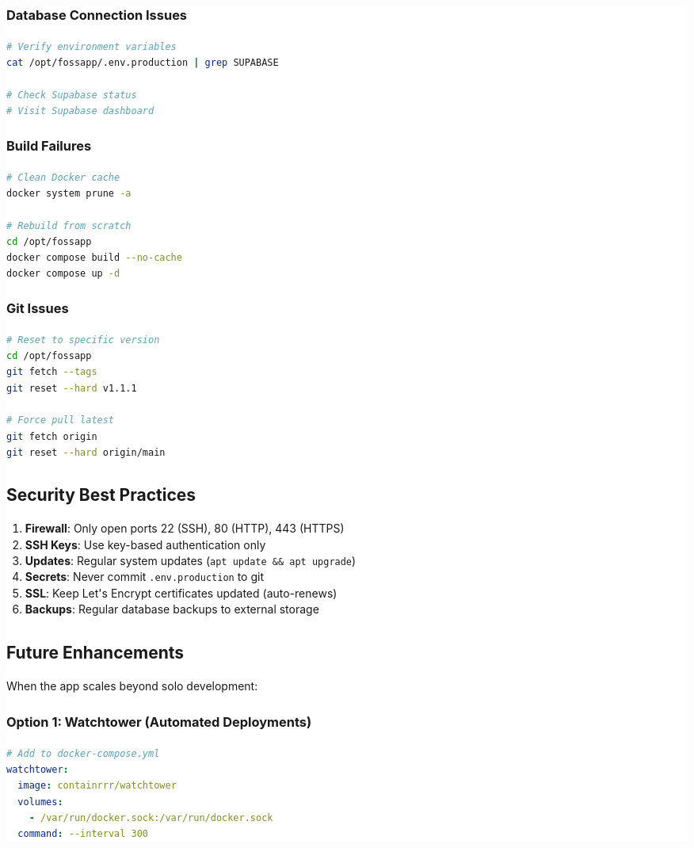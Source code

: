 ### Database Connection Issues
```bash
# Verify environment variables
cat /opt/fossapp/.env.production | grep SUPABASE

# Check Supabase status
# Visit Supabase dashboard
```

### Build Failures
```bash
# Clean Docker cache
docker system prune -a

# Rebuild from scratch
cd /opt/fossapp
docker compose build --no-cache
docker compose up -d
```

### Git Issues
```bash
# Reset to specific version
cd /opt/fossapp
git fetch --tags
git reset --hard v1.1.1

# Force pull latest
git fetch origin
git reset --hard origin/main
```

## Security Best Practices

1. **Firewall**: Only open ports 22 (SSH), 80 (HTTP), 443 (HTTPS)
2. **SSH Keys**: Use key-based authentication only
3. **Updates**: Regular system updates (`apt update && apt upgrade`)
4. **Secrets**: Never commit `.env.production` to git
5. **SSL**: Keep Let's Encrypt certificates updated (auto-renews)
6. **Backups**: Regular database backups to external storage

## Future Enhancements

When the app scales beyond solo development:

### Option 1: Watchtower (Automated Deployments)
```yaml
# Add to docker-compose.yml
watchtower:
  image: containrrr/watchtower
  volumes:
    - /var/run/docker.sock:/var/run/docker.sock
  command: --interval 300
```
